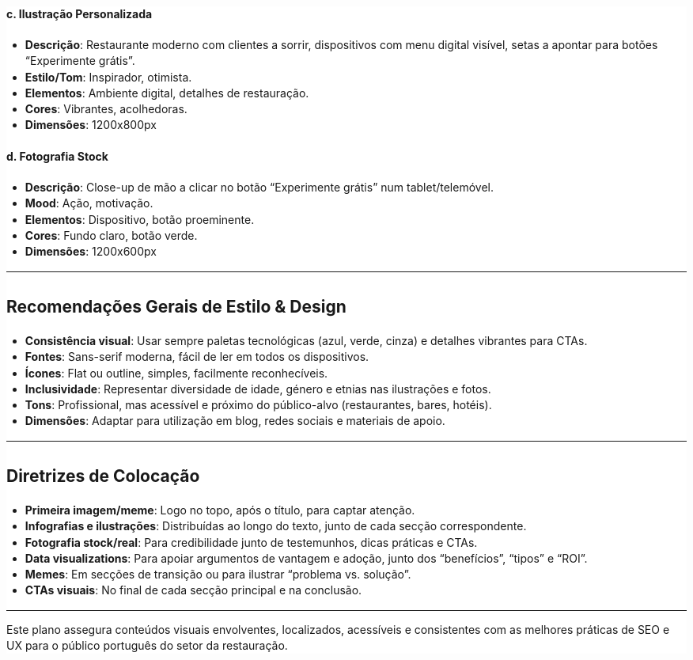 #### c. Ilustração Personalizada
- **Descrição**: Restaurante moderno com clientes a sorrir, dispositivos com menu digital visível, setas a apontar para botões “Experimente grátis”.
- **Estilo/Tom**: Inspirador, otimista.
- **Elementos**: Ambiente digital, detalhes de restauração.
- **Cores**: Vibrantes, acolhedoras.
- **Dimensões**: 1200x800px

#### d. Fotografia Stock
- **Descrição**: Close-up de mão a clicar no botão “Experimente grátis” num tablet/telemóvel.
- **Mood**: Ação, motivação.
- **Elementos**: Dispositivo, botão proeminente.
- **Cores**: Fundo claro, botão verde.
- **Dimensões**: 1200x600px

---

## Recomendações Gerais de Estilo & Design

- **Consistência visual**: Usar sempre paletas tecnológicas (azul, verde, cinza) e detalhes vibrantes para CTAs.
- **Fontes**: Sans-serif moderna, fácil de ler em todos os dispositivos.
- **Ícones**: Flat ou outline, simples, facilmente reconhecíveis.
- **Inclusividade**: Representar diversidade de idade, género e etnias nas ilustrações e fotos.
- **Tons**: Profissional, mas acessível e próximo do público-alvo (restaurantes, bares, hotéis).
- **Dimensões**: Adaptar para utilização em blog, redes sociais e materiais de apoio.

---

## Diretrizes de Colocação

- **Primeira imagem/meme**: Logo no topo, após o título, para captar atenção.
- **Infografias e ilustrações**: Distribuídas ao longo do texto, junto de cada secção correspondente.
- **Fotografia stock/real**: Para credibilidade junto de testemunhos, dicas práticas e CTAs.
- **Data visualizations**: Para apoiar argumentos de vantagem e adoção, junto dos “benefícios”, “tipos” e “ROI”.
- **Memes**: Em secções de transição ou para ilustrar “problema vs. solução”.
- **CTAs visuais**: No final de cada secção principal e na conclusão.

---

Este plano assegura conteúdos visuais envolventes, localizados, acessíveis e consistentes com as melhores práticas de SEO e UX para o público português do setor da restauração.